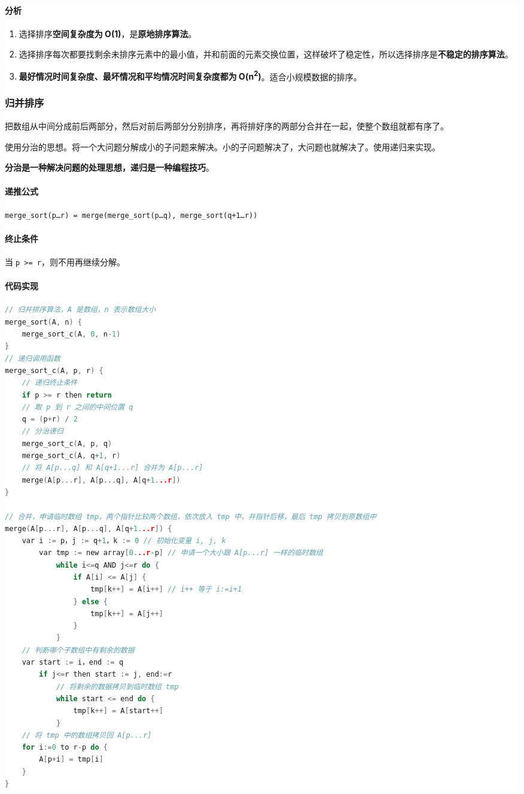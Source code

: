 #### 分析

1. 选择排序**空间复杂度为 O(1)**，是**原地排序算法**。

2. 选择排序每次都要找剩余未排序元素中的最小值，并和前面的元素交换位置，这样破坏了稳定性，所以选择排序是**不稳定的排序算法**。

3. **最好情况时间复杂度、最坏情况和平均情况时间复杂度都为 O(n<sup>2</sup>)**。适合小规模数据的排序。

### 归并排序

把数组从中间分成前后两部分，然后对前后两部分分别排序，再将排好序的两部分合并在一起，使整个数组就都有序了。

使用分治的思想。将一个大问题分解成小的子问题来解决。小的子问题解决了，大问题也就解决了。使用递归来实现。

**分治是一种解决问题的处理思想，递归是一种编程技巧**。

#### 递推公式

``merge_sort(p…r) = merge(merge_sort(p…q), merge_sort(q+1…r))``

#### 终止条件

当 ``p >= r``，则不用再继续分解。

#### 代码实现

```c
// 归并排序算法，A 是数组，n 表示数组大小
merge_sort(A, n) {
    merge_sort_c(A, 0, n-1)
}
// 递归调用函数
merge_sort_c(A, p, r) {
    // 递归终止条件
    if p >= r then return
    // 取 p 到 r 之间的中间位置 q
    q = (p+r) / 2
    // 分治递归
    merge_sort_c(A, p, q)
    merge_sort_c(A, q+1, r)
    // 将 A[p...q] 和 A[q+1...r] 合并为 A[p...r]
    merge(A[p...r], A[p...q], A[q+1...r])
}

// 合并，申请临时数组 tmp，两个指针比较两个数组，依次放入 tmp 中，并指针后移，最后 tmp 拷贝到原数组中
merge(A[p...r], A[p...q], A[q+1...r]) {
    var i := p，j := q+1，k := 0 // 初始化变量 i, j, k
        var tmp := new array[0...r-p] // 申请一个大小跟 A[p...r] 一样的临时数组
            while i<=q AND j<=r do {
                if A[i] <= A[j] {
                    tmp[k++] = A[i++] // i++ 等于 i:=i+1
                } else {
                    tmp[k++] = A[j++]
                }
            }
    // 判断哪个子数组中有剩余的数据
    var start := i，end := q
        if j<=r then start := j, end:=r
            // 将剩余的数据拷贝到临时数组 tmp
            while start <= end do {
                tmp[k++] = A[start++]
            }
    // 将 tmp 中的数组拷贝回 A[p...r]
    for i:=0 to r-p do {
        A[p+i] = tmp[i]
    }
}
```